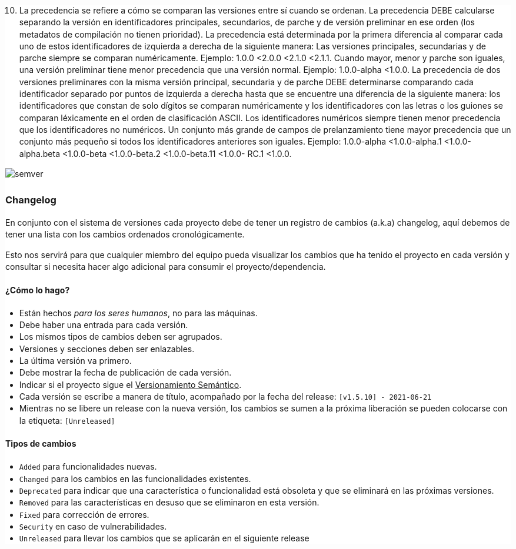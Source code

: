 10. La precedencia se refiere a cómo se comparan las versiones entre sí cuando se ordenan. La precedencia DEBE calcularse separando la versión en identificadores principales, secundarios, de parche y de versión preliminar en ese orden (los metadatos de compilación no tienen prioridad). La precedencia está determinada por la primera diferencia al comparar cada uno de estos identificadores de izquierda a derecha de la siguiente manera: Las versiones principales, secundarias y de parche siempre se comparan numéricamente. Ejemplo: 1.0.0 <2.0.0 <2.1.0 <2.1.1. Cuando mayor, menor y parche son iguales, una versión preliminar tiene menor precedencia que una versión normal. Ejemplo: 1.0.0-alpha <1.0.0. La precedencia de dos versiones preliminares con la misma versión principal, secundaria y de parche DEBE determinarse comparando cada identificador separado por puntos de izquierda a derecha hasta que se encuentre una diferencia de la siguiente manera: los identificadores que constan de solo dígitos se comparan numéricamente y los identificadores con las letras o los guiones se comparan léxicamente en el orden de clasificación ASCII. Los identificadores numéricos siempre tienen menor precedencia que los identificadores no numéricos. Un conjunto más grande de campos de prelanzamiento tiene mayor precedencia que un conjunto más pequeño si todos los identificadores anteriores son iguales. Ejemplo: 1.0.0-alpha <1.0.0-alpha.1 <1.0.0-alpha.beta <1.0.0-beta <1.0.0-beta.2 <1.0.0-beta.11 <1.0.0- RC.1 <1.0.0.

![semver](/wiki/assets/img/semver.png)


### Changelog

En conjunto con el sistema de versiones cada proyecto debe de tener un registro de cambios (a.k.a) changelog, aquí debemos de tener una lista con los cambios ordenados cronológicamente.

Esto nos servirá para que cualquier miembro del  equipo pueda visualizar los cambios que ha tenido el proyecto en cada versión y consultar si necesita hacer algo adicional para consumir el proyecto/dependencia.

#### ¿Cómo lo hago?

- Están hechos *para los seres humanos*, no para las máquinas.
- Debe haber una entrada para cada versión.
- Los mismos tipos de cambios deben ser agrupados.
- Versiones y secciones deben ser enlazables.
- La última versión va primero.
- Debe mostrar la fecha de publicación de cada versión.
- Indicar si el proyecto sigue el [Versionamiento Semántico](https://semver.org/).
- Cada versión se escribe a manera de título, acompañado por la fecha del release: `[v1.5.10] - 2021-06-21`
- Mientras no se libere un release con la nueva versión, los cambios se sumen a la próxima liberación se pueden colocarse con la etiqueta: `[Unreleased]`

#### Tipos de cambios

- `Added` para funcionalidades nuevas.
- `Changed` para los cambios en las funcionalidades existentes.
- `Deprecated` para indicar que una característica o funcionalidad está obsoleta y que se eliminará en las próximas versiones.
- `Removed` para las características en desuso que se eliminaron en esta versión.
- `Fixed` para corrección de errores.
- `Security` en caso de vulnerabilidades.
- `Unreleased` para llevar los cambios que se aplicarán en el siguiente release
